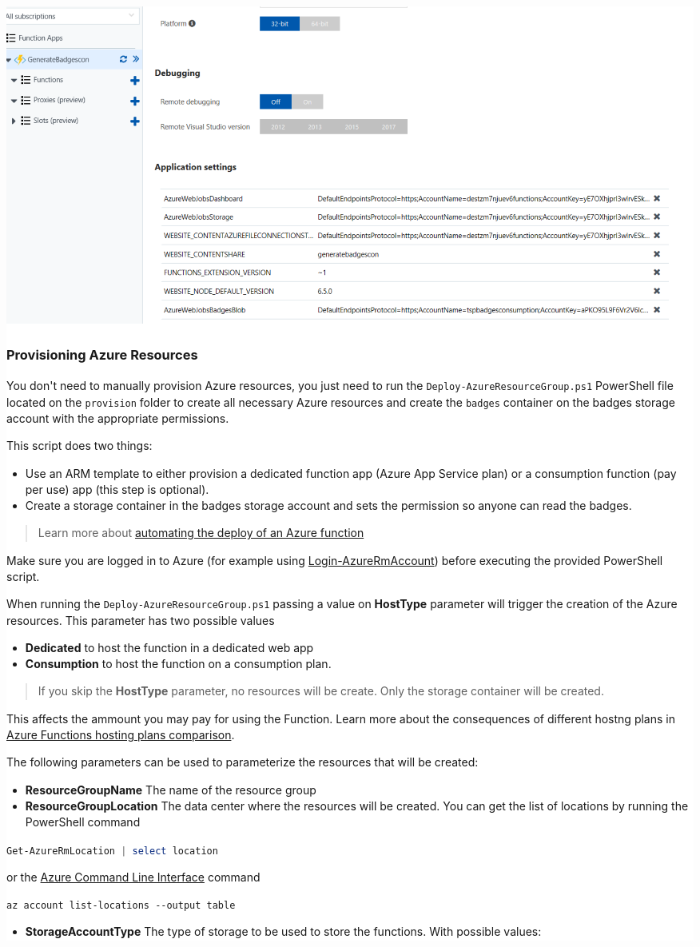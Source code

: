 ![function application settings](Docs/function-app-settings.png)

### Provisioning Azure Resources

You don't need to manually provision Azure resources, you just need to run the `Deploy-AzureResourceGroup.ps1` PowerShell file located on the `provision` folder to create all necessary Azure resources and create the `badges` container on the badges storage account with the appropriate permissions.

This script does two things:
* Use an ARM template to either provision a dedicated function app (Azure App Service plan) or a consumption function (pay per use) app (this step is optional).
* Create a storage container in the badges storage account and sets the permission so anyone can read the badges.

> Learn more about [automating the deploy of an Azure function](https://docs.microsoft.com/en-us/azure/azure-functions/functions-infrastructure-as-code)

Make sure you are logged in to Azure (for example using  [Login-AzureRmAccount](https://docs.microsoft.com/en-us/powershell/azure/authenticate-azureps))
before executing the provided PowerShell script.

When running the `Deploy-AzureResourceGroup.ps1` passing a value on **HostType** parameter will trigger the creation of the Azure resources. This parameter has two possible values
* **Dedicated** to host the function in a dedicated web app
* **Consumption** to host the function on a consumption plan.

> If you skip the **HostType** parameter, no resources will be create. Only the storage container will be created.

This affects the ammount you may pay for using the Function. Learn more about the consequences of different hostng plans in [Azure Functions hosting plans comparison](https://docs.microsoft.com/azure/azure-functions/functions-scale).

The following parameters can be used to parameterize the resources that will be created:
* **ResourceGroupName** The name of the resource group
* **ResourceGroupLocation** The data center where the resources will be created. You can get the list of locations by running the PowerShell command
```ps1
Get-AzureRmLocation | select location
```
or the [Azure Command Line Interface](https://docs.microsoft.com/en-us/cli/azure/overview?view=azure-cli-latest) command
```
az account list-locations --output table
```
* **StorageAccountType** The type of storage to be used to store the functions. With possible values: